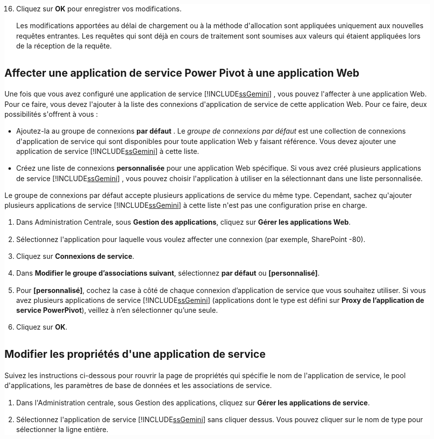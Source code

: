 16. Cliquez sur **OK** pour enregistrer vos modifications.  
  
     Les modifications apportées au délai de chargement ou à la méthode d'allocation sont appliquées uniquement aux nouvelles requêtes entrantes. Les requêtes qui sont déjà en cours de traitement sont soumises aux valeurs qui étaient appliquées lors de la réception de la requête.  
  
##  <a name="AssignGSA"></a> Affecter une application de service Power Pivot à une application Web  
 Une fois que vous avez configuré une application de service [!INCLUDE[ssGemini](../../includes/ssgemini-md.md)] , vous pouvez l'affecter à une application Web. Pour ce faire, vous devez l'ajouter à la liste des connexions d'application de service de cette application Web. Pour ce faire, deux possibilités s'offrent à vous :  
  
-   Ajoutez-la au groupe de connexions **par défaut** . Le *groupe de connexions par défaut* est une collection de connexions d'application de service qui sont disponibles pour toute application Web y faisant référence. Vous devez ajouter une application de service [!INCLUDE[ssGemini](../../includes/ssgemini-md.md)] à cette liste.  
  
-   Créez une liste de connexions **personnalisée** pour une application Web spécifique. Si vous avez créé plusieurs applications de service [!INCLUDE[ssGemini](../../includes/ssgemini-md.md)] , vous pouvez choisir l'application à utiliser en la sélectionnant dans une liste personnalisée.  
  
 Le groupe de connexions par défaut accepte plusieurs applications de service du même type. Cependant, sachez qu'ajouter plusieurs applications de service [!INCLUDE[ssGemini](../../includes/ssgemini-md.md)] à cette liste n'est pas une configuration prise en charge.  
  
1.  Dans Administration Centrale, sous **Gestion des applications**, cliquez sur **Gérer les applications Web**.  
  
2.  Sélectionnez l'application pour laquelle vous voulez affecter une connexion (par exemple, SharePoint -80).  
  
3.  Cliquez sur **Connexions de service**.  
  
4.  Dans **Modifier le groupe d’associations suivant**, sélectionnez **par défaut** ou **[personnalisé]**.  
  
5.  Pour **[personnalisé]**, cochez la case à côté de chaque connexion d’application de service que vous souhaitez utiliser. Si vous avez plusieurs applications de service [!INCLUDE[ssGemini](../../includes/ssgemini-md.md)] (applications dont le type est défini sur **Proxy de l’application de service PowerPivot**), veillez à n’en sélectionner qu’une seule.  
  
6.  Cliquez sur **OK**.  
  
##  <a name="EditGSA"></a> Modifier les propriétés d'une application de service  
 Suivez les instructions ci-dessous pour rouvrir la page de propriétés qui spécifie le nom de l'application de service, le pool d'applications, les paramètres de base de données et les associations de service.  
  
1.  Dans l'Administration centrale, sous Gestion des applications, cliquez sur **Gérer les applications de service**.  
  
2.  Sélectionnez l'application de service [!INCLUDE[ssGemini](../../includes/ssgemini-md.md)] sans cliquer dessus. Vous pouvez cliquer sur le nom de type pour sélectionner la ligne entière.  
  